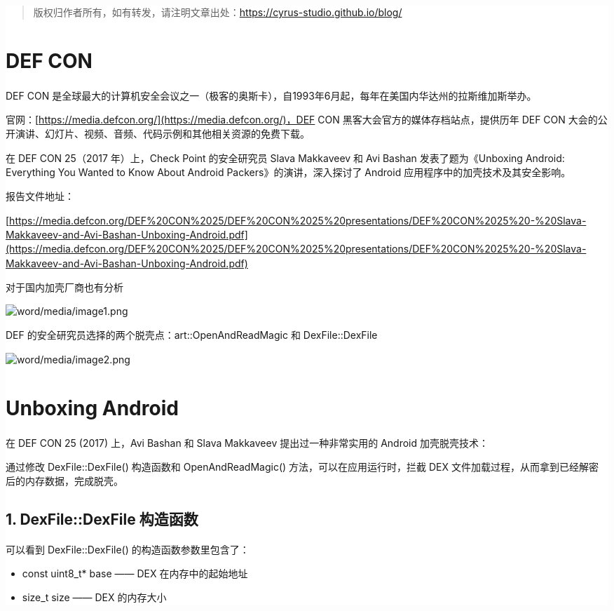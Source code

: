 > 版权归作者所有，如有转发，请注明文章出处：<https://cyrus-studio.github.io/blog/>

# **DEF CON**



DEF CON 是全球最大的计算机安全会议之一（极客的奥斯卡），自1993年6月起，每年在美国内华达州的拉斯维加斯举办。



官网：[https://media.defcon.org/](https://media.defcon.org/)，DEF CON 黑客大会官方的媒体存档站点，提供历年 DEF CON 大会的公开演讲、幻灯片、视频、音频、代码示例和其他相关资源的免费下载。



在 DEF CON 25（2017 年）上，Check Point 的安全研究员 Slava Makkaveev 和 Avi Bashan 发表了题为《Unboxing Android: Everything You Wanted to Know About Android Packers》的演讲，深入探讨了 Android 应用程序中的加壳技术及其安全影响。



报告文件地址：

[https://media.defcon.org/DEF%20CON%2025/DEF%20CON%2025%20presentations/DEF%20CON%2025%20-%20Slava-Makkaveev-and-Avi-Bashan-Unboxing-Android.pdf](https://media.defcon.org/DEF%20CON%2025/DEF%20CON%2025%20presentations/DEF%20CON%2025%20-%20Slava-Makkaveev-and-Avi-Bashan-Unboxing-Android.pdf)



对于国内加壳厂商也有分析



![word/media/image1.png](https://gitee.com/cyrus-studio/images/raw/master/85777d44ae42a2c7de18295d01712c01.png)


DEF 的安全研究员选择的两个脱壳点：art::OpenAndReadMagic 和 DexFile::DexFile



![word/media/image2.png](https://gitee.com/cyrus-studio/images/raw/master/26614f34fc11c05f376afdac726283da.png)


# **Unboxing Android**



在 DEF CON 25 (2017) 上，Avi Bashan 和 Slava Makkaveev 提出过一种非常实用的 Android 加壳脱壳技术：



通过修改 DexFile::DexFile() 构造函数和 OpenAndReadMagic() 方法，可以在应用运行时，拦截 DEX 文件加载过程，从而拿到已经解密后的内存数据，完成脱壳。



## **1. DexFile::DexFile 构造函数**



可以看到 DexFile::DexFile() 的构造函数参数里包含了：

- const uint8_t* base —— DEX 在内存中的起始地址

- size_t size —— DEX 的内存大小
